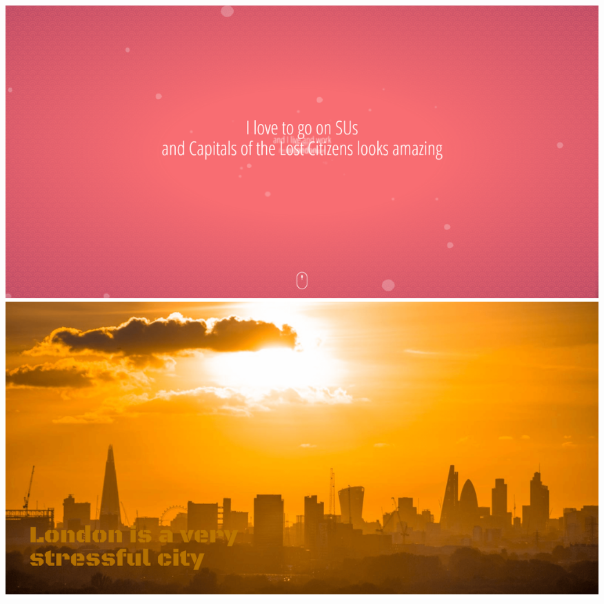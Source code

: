 <img src="https://github.com/AntonioRedondo/aegee-su-application/raw/master/readmeImages/1.png" width="900px" />
<img src="https://github.com/AntonioRedondo/aegee-su-application/raw/master/readmeImages/2.png" width="900px" />